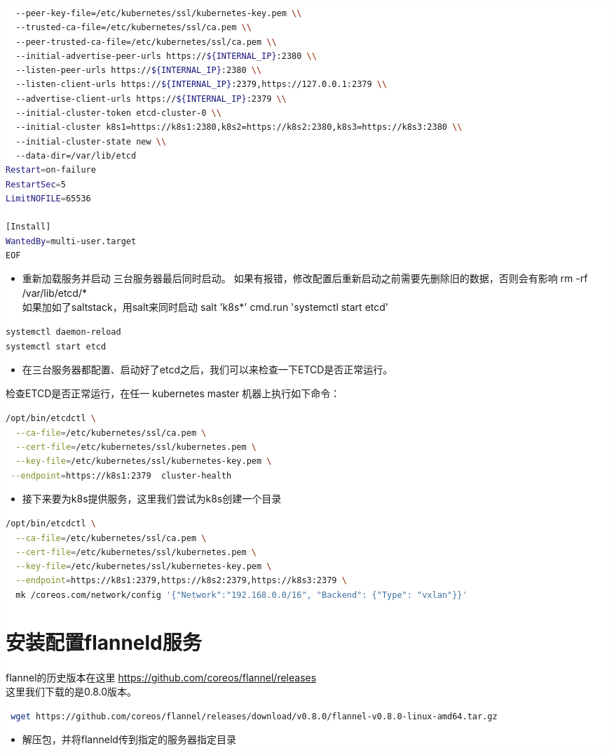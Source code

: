 ```bash
  --peer-key-file=/etc/kubernetes/ssl/kubernetes-key.pem \\
  --trusted-ca-file=/etc/kubernetes/ssl/ca.pem \\
  --peer-trusted-ca-file=/etc/kubernetes/ssl/ca.pem \\
  --initial-advertise-peer-urls https://${INTERNAL_IP}:2380 \\
  --listen-peer-urls https://${INTERNAL_IP}:2380 \\
  --listen-client-urls https://${INTERNAL_IP}:2379,https://127.0.0.1:2379 \\
  --advertise-client-urls https://${INTERNAL_IP}:2379 \\
  --initial-cluster-token etcd-cluster-0 \\
  --initial-cluster k8s1=https://k8s1:2380,k8s2=https://k8s2:2380,k8s3=https://k8s3:2380 \\
  --initial-cluster-state new \\
  --data-dir=/var/lib/etcd
Restart=on-failure
RestartSec=5
LimitNOFILE=65536

[Install]  
WantedBy=multi-user.target  
EOF
```
- 重新加载服务并启动
三台服务器最后同时启动。 如果有报错，修改配置后重新启动之前需要先删除旧的数据，否则会有影响 rm -rf /var/lib/etcd/* <br>
如果加如了saltstack，用salt来同时启动  salt 'k8s*' cmd.run 'systemctl start etcd'
```bash
systemctl daemon-reload
systemctl start etcd
```
- 在三台服务器都配置、启动好了etcd之后，我们可以来检查一下ETCD是否正常运行。


检查ETCD是否正常运行，在任一 kubernetes master 机器上执行如下命令：<br>
```bash
/opt/bin/etcdctl \
  --ca-file=/etc/kubernetes/ssl/ca.pem \
  --cert-file=/etc/kubernetes/ssl/kubernetes.pem \
  --key-file=/etc/kubernetes/ssl/kubernetes-key.pem \
 --endpoint=https://k8s1:2379  cluster-health
```
- 接下来要为k8s提供服务，这里我们尝试为k8s创建一个目录 <br>

```bash
/opt/bin/etcdctl \
  --ca-file=/etc/kubernetes/ssl/ca.pem \
  --cert-file=/etc/kubernetes/ssl/kubernetes.pem \
  --key-file=/etc/kubernetes/ssl/kubernetes-key.pem \
  --endpoint=https://k8s1:2379,https://k8s2:2379,https://k8s3:2379 \
  mk /coreos.com/network/config '{"Network":"192.168.0.0/16", "Backend": {"Type": "vxlan"}}'
```
# 安装配置flanneld服务

flannel的历史版本在这里 https://github.com/coreos/flannel/releases <br>
这里我们下载的是0.8.0版本。<br>
```bash
 wget https://github.com/coreos/flannel/releases/download/v0.8.0/flannel-v0.8.0-linux-amd64.tar.gz
```
- 解压包，并将flanneld传到指定的服务器指定目录 <br>
 